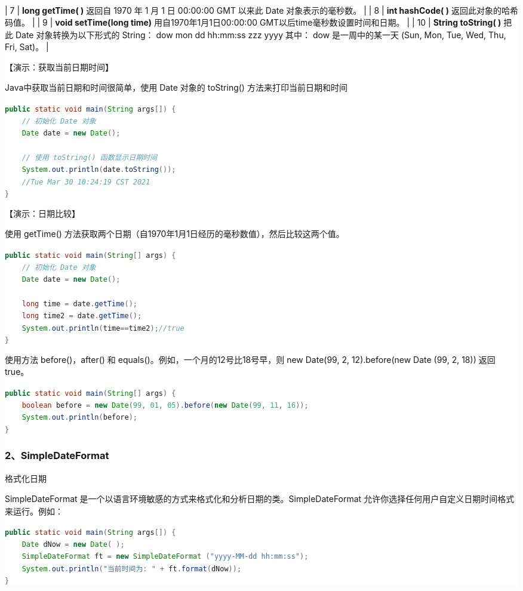 | 7    | **long getTime( )** 返回自 1970 年 1 月 1 日 00:00:00 GMT 以来此 Date 对象表示的毫秒数。 |
| 8    | **int hashCode( )**  返回此对象的哈希码值。                  |
| 9    | **void setTime(long time)**   用自1970年1月1日00:00:00 GMT以后time毫秒数设置时间和日期。 |
| 10   | **String toString( )** 把此 Date 对象转换为以下形式的 String： dow mon dd hh:mm:ss zzz yyyy 其中： dow 是一周中的某一天 (Sun, Mon, Tue, Wed, Thu, Fri, Sat)。 |

【演示：获取当前日期时间】

Java中获取当前日期和时间很简单，使用 Date 对象的 toString() 方法来打印当前日期和时间

```java
public static void main(String args[]) {
    // 初始化 Date 对象
    Date date = new Date();

    // 使用 toString() 函数显示日期时间
    System.out.println(date.toString());
    //Tue Mar 30 10:24:19 CST 2021
}
```

【演示：日期比较】

使用 getTime() 方法获取两个日期（自1970年1月1日经历的毫秒数值），然后比较这两个值。

```java
public static void main(String[] args) {
    // 初始化 Date 对象
    Date date = new Date();

    long time = date.getTime();
    long time2 = date.getTime();
    System.out.println(time==time2);//true
}
```

使用方法 before()，after() 和 equals()。例如，一个月的12号比18号早，则 new Date(99, 2, 12).before(new Date (99, 2, 18)) 返回true。

```java
public static void main(String[] args) {
    boolean before = new Date(99, 01, 05).before(new Date(99, 11, 16));
    System.out.println(before);
}
```

### 2、SimpleDateFormat

格式化日期

SimpleDateFormat 是一个以语言环境敏感的方式来格式化和分析日期的类。SimpleDateFormat 允许你选择任何用户自定义日期时间格式来运行。例如：

```java
public static void main(String args[]) {
    Date dNow = new Date( );
    SimpleDateFormat ft = new SimpleDateFormat ("yyyy-MM-dd hh:mm:ss");
    System.out.println("当前时间为: " + ft.format(dNow));
}
```
